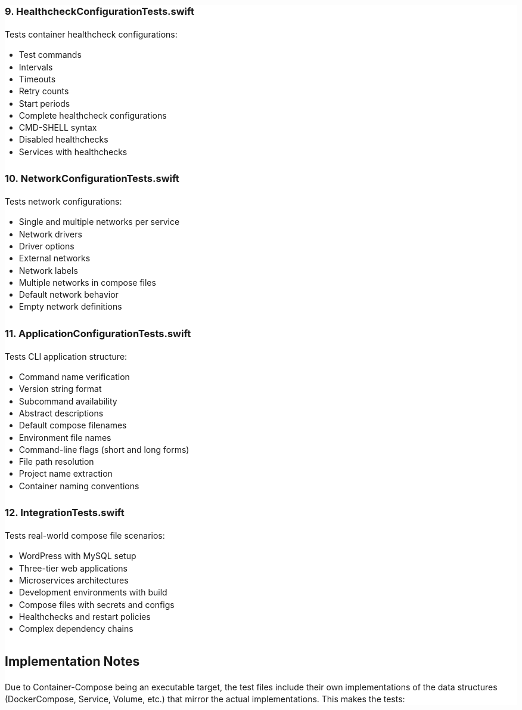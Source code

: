 ### 9. HealthcheckConfigurationTests.swift
Tests container healthcheck configurations:
- Test commands
- Intervals
- Timeouts
- Retry counts
- Start periods
- Complete healthcheck configurations
- CMD-SHELL syntax
- Disabled healthchecks
- Services with healthchecks

### 10. NetworkConfigurationTests.swift
Tests network configurations:
- Single and multiple networks per service
- Network drivers
- Driver options
- External networks
- Network labels
- Multiple networks in compose files
- Default network behavior
- Empty network definitions

### 11. ApplicationConfigurationTests.swift
Tests CLI application structure:
- Command name verification
- Version string format
- Subcommand availability
- Abstract descriptions
- Default compose filenames
- Environment file names
- Command-line flags (short and long forms)
- File path resolution
- Project name extraction
- Container naming conventions

### 12. IntegrationTests.swift
Tests real-world compose file scenarios:
- WordPress with MySQL setup
- Three-tier web applications
- Microservices architectures
- Development environments with build
- Compose files with secrets and configs
- Healthchecks and restart policies
- Complex dependency chains

## Implementation Notes

Due to Container-Compose being an executable target, the test files include their own implementations of the data structures (DockerCompose, Service, Volume, etc.) that mirror the actual implementations. This makes the tests:
